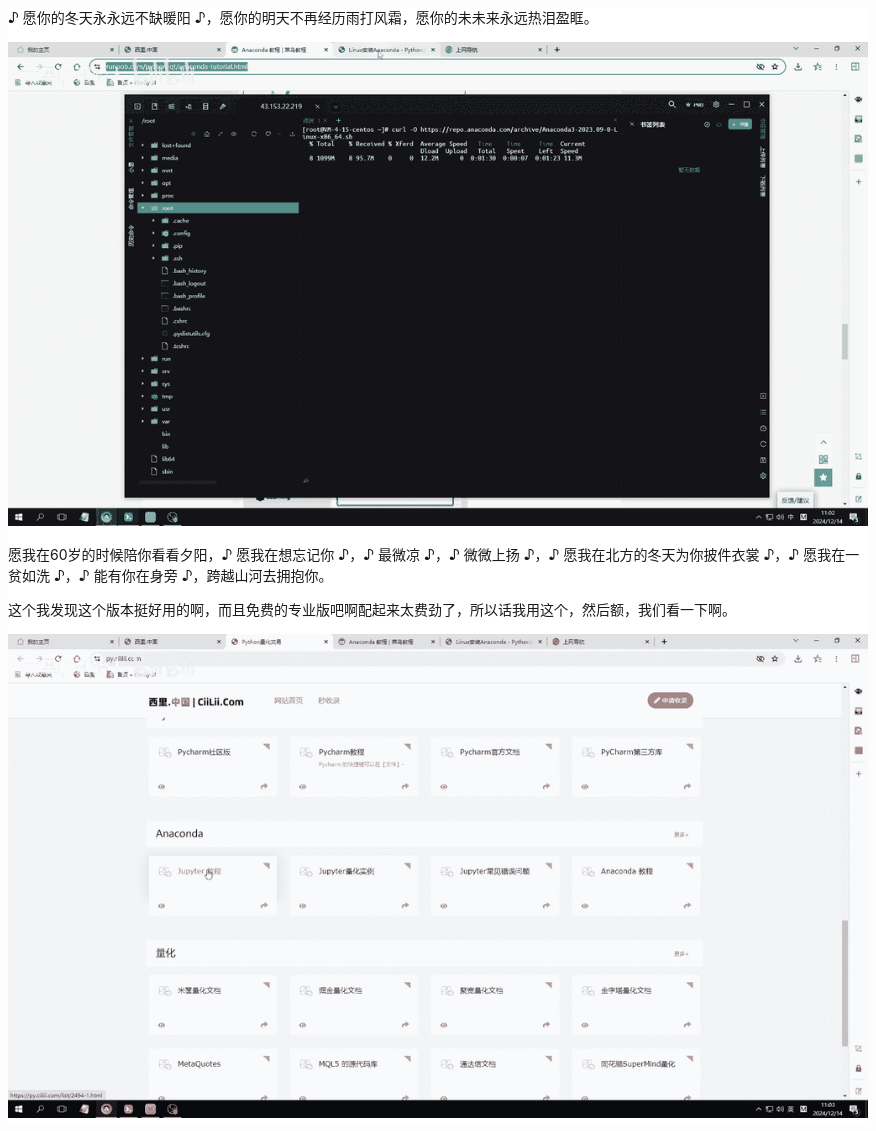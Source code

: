 ♪ 愿你的冬天永永远不缺暖阳 ♪，愿你的明天不再经历雨打风霜，愿你的未未来永远热泪盈眶。

![](img/688c74cffd3eb90db50f15fa0a603265_17.png)

愿我在60岁的时候陪你看看夕阳，♪ 愿我在想忘记你 ♪，♪ 最微凉 ♪，♪ 微微上扬 ♪，♪ 愿我在北方的冬天为你披件衣裳 ♪，♪ 愿我在一贫如洗 ♪，♪ 能有你在身旁 ♪，跨越山河去拥抱你。

这个我发现这个版本挺好用的啊，而且免费的专业版吧啊配起来太费劲了，所以话我用这个，然后额，我们看一下啊。



![](img/688c74cffd3eb90db50f15fa0a603265_19.png)
